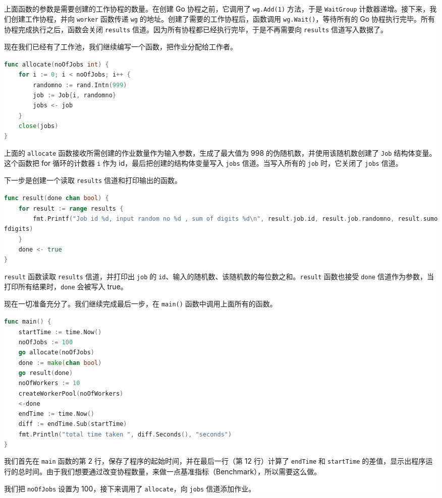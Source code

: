 上面函数的参数是需要创建的工作协程的数量。在创建 Go 协程之前，它调用了 `wg.Add(1)` 方法，于是 `WaitGroup` 计数器递增。接下来，我们创建工作协程，并向 `worker` 函数传递 `wg` 的地址。创建了需要的工作协程后，函数调用 `wg.Wait()`，等待所有的 Go 协程执行完毕。所有协程完成执行之后，函数会关闭 `results` 信道。因为所有协程都已经执行完毕，于是不再需要向 `results` 信道写入数据了。

现在我们已经有了工作池，我们继续编写一个函数，把作业分配给工作者。

```go
func allocate(noOfJobs int) {  
    for i := 0; i < noOfJobs; i++ {
        randomno := rand.Intn(999)
        job := Job{i, randomno}
        jobs <- job
    }
    close(jobs)
}
```

上面的 `allocate` 函数接收所需创建的作业数量作为输入参数，生成了最大值为 998 的伪随机数，并使用该随机数创建了 `Job` 结构体变量。这个函数把 for 循环的计数器 `i` 作为 id，最后把创建的结构体变量写入 `jobs` 信道。当写入所有的 `job` 时，它关闭了 `jobs` 信道。

下一步是创建一个读取 `results` 信道和打印输出的函数。

```go
func result(done chan bool) {  
    for result := range results {
        fmt.Printf("Job id %d, input random no %d , sum of digits %d\n", result.job.id, result.job.randomno, result.sumofdigits)
    }
    done <- true
}
```

`result` 函数读取 `results` 信道，并打印出 `job` 的 `id`、输入的随机数、该随机数的每位数之和。`result` 函数也接受 `done` 信道作为参数，当打印所有结果时，`done` 会被写入 true。

现在一切准备充分了。我们继续完成最后一步，在 `main()` 函数中调用上面所有的函数。

```go
func main() {  
    startTime := time.Now()
    noOfJobs := 100
    go allocate(noOfJobs)
    done := make(chan bool)
    go result(done)
    noOfWorkers := 10
    createWorkerPool(noOfWorkers)
    <-done
    endTime := time.Now()
    diff := endTime.Sub(startTime)
    fmt.Println("total time taken ", diff.Seconds(), "seconds")
}
```

我们首先在 `main` 函数的第 2 行，保存了程序的起始时间，并在最后一行（第 12 行）计算了 `endTime` 和 `startTime` 的差值，显示出程序运行的总时间。由于我们想要通过改变协程数量，来做一点基准指标（Benchmark），所以需要这么做。

我们把 `noOfJobs` 设置为 100，接下来调用了 `allocate`，向 `jobs` 信道添加作业。
